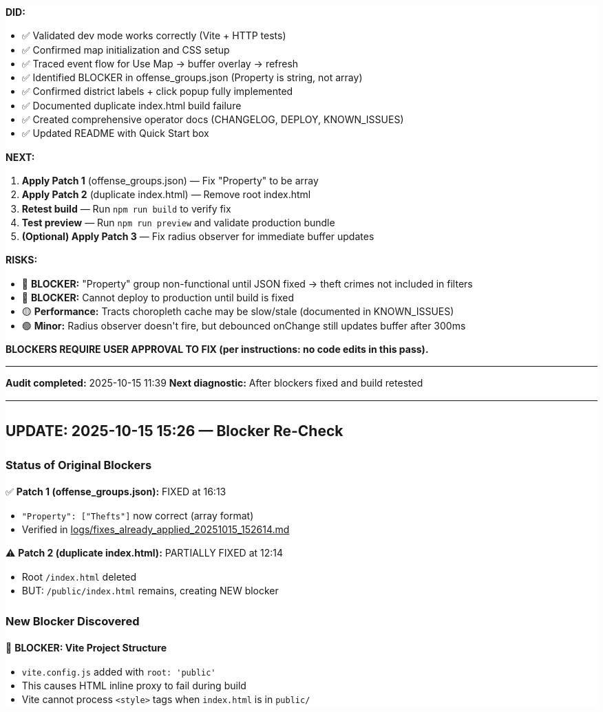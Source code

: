 **DID:**
- ✅ Validated dev mode works correctly (Vite + HTTP tests)
- ✅ Confirmed map initialization and CSS setup
- ✅ Traced event flow for Use Map → buffer overlay → refresh
- ✅ Identified BLOCKER in offense_groups.json (Property is string, not array)
- ✅ Confirmed district labels + click popup fully implemented
- ✅ Documented duplicate index.html build failure
- ✅ Created comprehensive operator docs (CHANGELOG, DEPLOY, KNOWN_ISSUES)
- ✅ Updated README with Quick Start box

**NEXT:**
1. **Apply Patch 1** (offense_groups.json) — Fix "Property" to be array
2. **Apply Patch 2** (duplicate index.html) — Remove root index.html
3. **Retest build** — Run `npm run build` to verify fix
4. **Test preview** — Run `npm run preview` and validate production bundle
5. **(Optional) Apply Patch 3** — Fix radius observer for immediate buffer updates

**RISKS:**
- 🔴 **BLOCKER:** "Property" group non-functional until JSON fixed → theft crimes not included in filters
- 🔴 **BLOCKER:** Cannot deploy to production until build is fixed
- 🟡 **Performance:** Tracts choropleth cache may be slow/stale (documented in KNOWN_ISSUES)
- 🟢 **Minor:** Radius observer doesn't fire, but debounced onChange still updates buffer after 300ms

**BLOCKERS REQUIRE USER APPROVAL TO FIX (per instructions: no code edits in this pass).**

---

**Audit completed:** 2025-10-15 11:39
**Next diagnostic:** After blockers fixed and build retested

---

## UPDATE: 2025-10-15 15:26 — Blocker Re-Check

### Status of Original Blockers

✅ **Patch 1 (offense_groups.json):** FIXED at 16:13
- `"Property": ["Thefts"]` now correct (array format)
- Verified in [logs/fixes_already_applied_20251015_152614.md](fixes_already_applied_20251015_152614.md)

⚠️ **Patch 2 (duplicate index.html):** PARTIALLY FIXED at 12:14
- Root `/index.html` deleted
- BUT: `/public/index.html` remains, creating NEW blocker

### New Blocker Discovered

🔴 **BLOCKER: Vite Project Structure**
- `vite.config.js` added with `root: 'public'`
- This causes HTML inline proxy to fail during build
- Vite cannot process `<style>` tags when `index.html` is in `public/`
